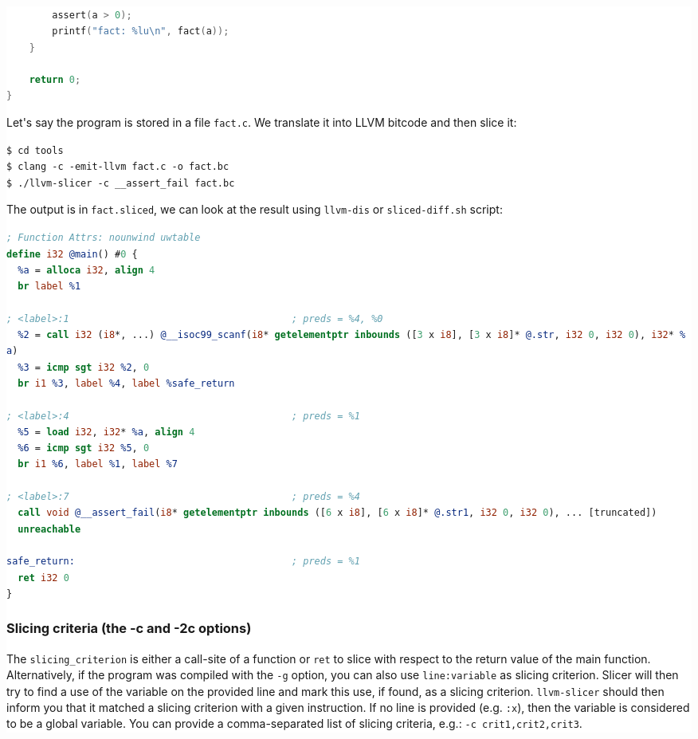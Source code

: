 ```C
		assert(a > 0);
		printf("fact: %lu\n", fact(a));
	}

	return 0;
}
```

Let's say the program is stored in a file `fact.c`. We translate it into LLVM bitcode and then slice it:

```
$ cd tools
$ clang -c -emit-llvm fact.c -o fact.bc
$ ./llvm-slicer -c __assert_fail fact.bc
```

The output is in `fact.sliced`, we can look at the result using `llvm-dis` or `sliced-diff.sh` script:

```LLVM
; Function Attrs: nounwind uwtable
define i32 @main() #0 {
  %a = alloca i32, align 4
  br label %1

; <label>:1                                       ; preds = %4, %0
  %2 = call i32 (i8*, ...) @__isoc99_scanf(i8* getelementptr inbounds ([3 x i8], [3 x i8]* @.str, i32 0, i32 0), i32* %a)
  %3 = icmp sgt i32 %2, 0
  br i1 %3, label %4, label %safe_return

; <label>:4                                       ; preds = %1
  %5 = load i32, i32* %a, align 4
  %6 = icmp sgt i32 %5, 0
  br i1 %6, label %1, label %7

; <label>:7                                       ; preds = %4
  call void @__assert_fail(i8* getelementptr inbounds ([6 x i8], [6 x i8]* @.str1, i32 0, i32 0), ... [truncated])
  unreachable

safe_return:                                      ; preds = %1
  ret i32 0
}

```

### Slicing criteria (the -c and -2c options)

The `slicing_criterion` is either a call-site of a function or `ret` to slice
with respect to the return value of the main function. Alternatively, if the program was compiled with the `-g` option,
you can also use `line:variable` as slicing criterion. Slicer will then try to find a use of the variable
on the provided line and mark this use, if found, as a slicing criterion. `llvm-slicer` should then inform you
that it matched a slicing criterion with a given instruction.
If no line is provided (e.g. `:x`), then the variable is considered to be a global variable.
You can provide a comma-separated list of slicing criteria, e.g.: `-c crit1,crit2,crit3`.
